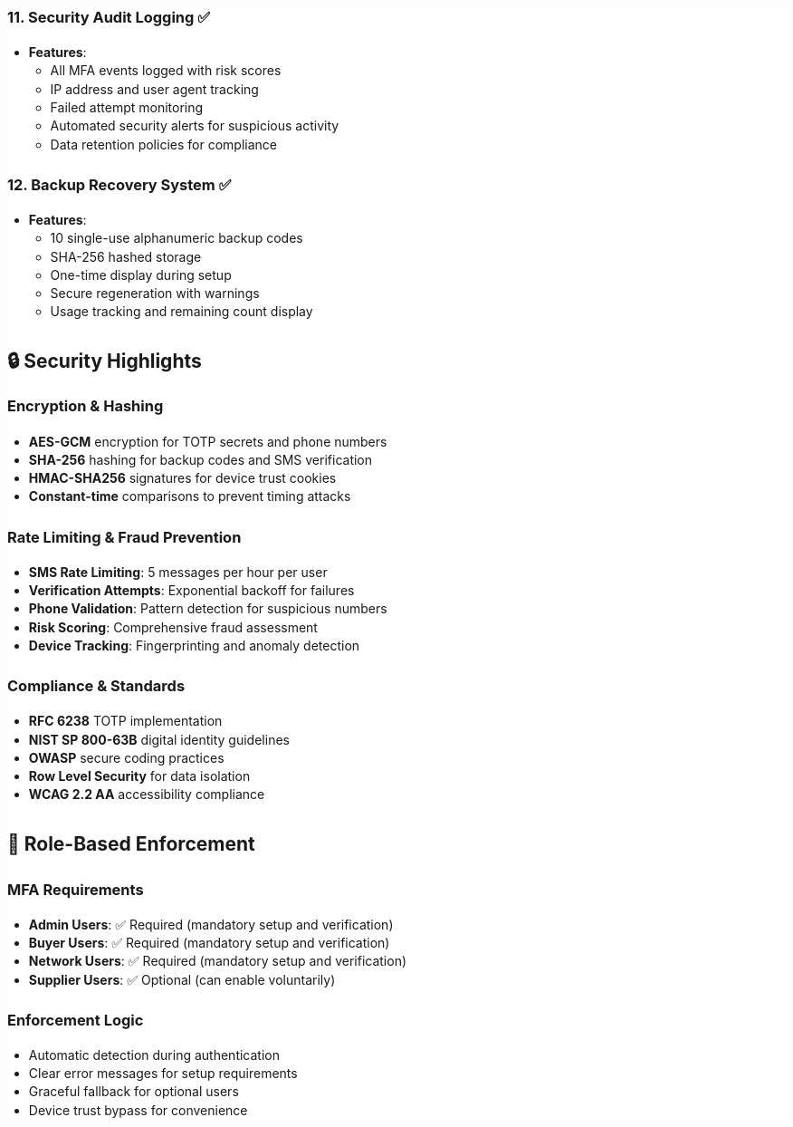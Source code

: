 ### 11. Security Audit Logging ✅
- **Features**:
  - All MFA events logged with risk scores
  - IP address and user agent tracking
  - Failed attempt monitoring
  - Automated security alerts for suspicious activity
  - Data retention policies for compliance

### 12. Backup Recovery System ✅
- **Features**:
  - 10 single-use alphanumeric backup codes
  - SHA-256 hashed storage
  - One-time display during setup
  - Secure regeneration with warnings
  - Usage tracking and remaining count display

## 🔒 Security Highlights

### Encryption & Hashing
- **AES-GCM** encryption for TOTP secrets and phone numbers
- **SHA-256** hashing for backup codes and SMS verification
- **HMAC-SHA256** signatures for device trust cookies
- **Constant-time** comparisons to prevent timing attacks

### Rate Limiting & Fraud Prevention
- **SMS Rate Limiting**: 5 messages per hour per user
- **Verification Attempts**: Exponential backoff for failures
- **Phone Validation**: Pattern detection for suspicious numbers
- **Risk Scoring**: Comprehensive fraud assessment
- **Device Tracking**: Fingerprinting and anomaly detection

### Compliance & Standards
- **RFC 6238** TOTP implementation
- **NIST SP 800-63B** digital identity guidelines
- **OWASP** secure coding practices
- **Row Level Security** for data isolation
- **WCAG 2.2 AA** accessibility compliance

## 🎯 Role-Based Enforcement

### MFA Requirements
- **Admin Users**: ✅ Required (mandatory setup and verification)
- **Buyer Users**: ✅ Required (mandatory setup and verification)
- **Network Users**: ✅ Required (mandatory setup and verification)
- **Supplier Users**: ✅ Optional (can enable voluntarily)

### Enforcement Logic
- Automatic detection during authentication
- Clear error messages for setup requirements
- Graceful fallback for optional users
- Device trust bypass for convenience
